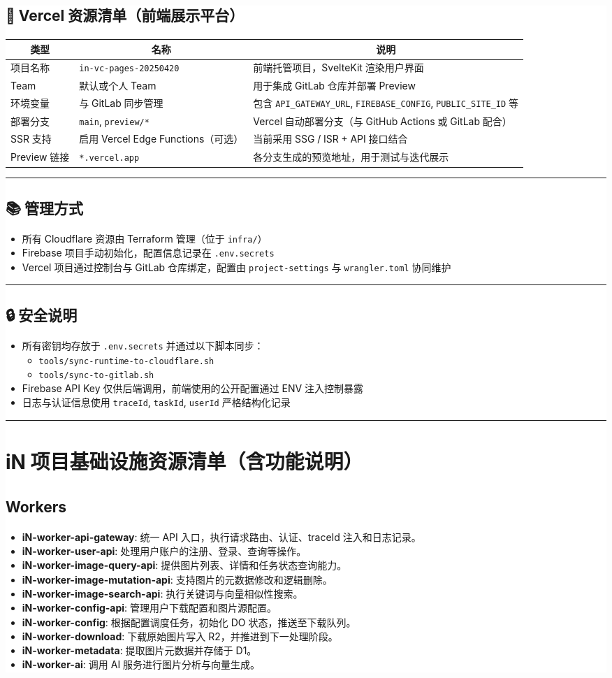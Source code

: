 
## 🎨 Vercel 资源清单（前端展示平台）

| 类型 | 名称 | 说明 |
|------|------|------|
| 项目名称 | `in-vc-pages-20250420` | 前端托管项目，SvelteKit 渲染用户界面 |
| Team | 默认或个人 Team | 用于集成 GitLab 仓库并部署 Preview |
| 环境变量 | 与 GitLab 同步管理 | 包含 `API_GATEWAY_URL`, `FIREBASE_CONFIG`, `PUBLIC_SITE_ID` 等 |
| 部署分支 | `main`, `preview/*` | Vercel 自动部署分支（与 GitHub Actions 或 GitLab 配合） |
| SSR 支持 | 启用 Vercel Edge Functions（可选） | 当前采用 SSG / ISR + API 接口结合 |
| Preview 链接 | `*.vercel.app` | 各分支生成的预览地址，用于测试与迭代展示 |

---

## 📚 管理方式

- 所有 Cloudflare 资源由 Terraform 管理（位于 `infra/`）
- Firebase 项目手动初始化，配置信息记录在 `.env.secrets`
- Vercel 项目通过控制台与 GitLab 仓库绑定，配置由 `project-settings` 与 `wrangler.toml` 协同维护

---

## 🔒 安全说明

- 所有密钥均存放于 `.env.secrets` 并通过以下脚本同步：
  - `tools/sync-runtime-to-cloudflare.sh`
  - `tools/sync-to-gitlab.sh`
- Firebase API Key 仅供后端调用，前端使用的公开配置通过 ENV 注入控制暴露
- 日志与认证信息使用 `traceId`, `taskId`, `userId` 严格结构化记录

---

# iN 项目基础设施资源清单（含功能说明）

## Workers

- **iN-worker-api-gateway**: 统一 API 入口，执行请求路由、认证、traceId 注入和日志记录。
- **iN-worker-user-api**: 处理用户账户的注册、登录、查询等操作。
- **iN-worker-image-query-api**: 提供图片列表、详情和任务状态查询能力。
- **iN-worker-image-mutation-api**: 支持图片的元数据修改和逻辑删除。
- **iN-worker-image-search-api**: 执行关键词与向量相似性搜索。
- **iN-worker-config-api**: 管理用户下载配置和图片源配置。
- **iN-worker-config**: 根据配置调度任务，初始化 DO 状态，推送至下载队列。
- **iN-worker-download**: 下载原始图片写入 R2，并推进到下一处理阶段。
- **iN-worker-metadata**: 提取图片元数据并存储于 D1。
- **iN-worker-ai**: 调用 AI 服务进行图片分析与向量生成。

